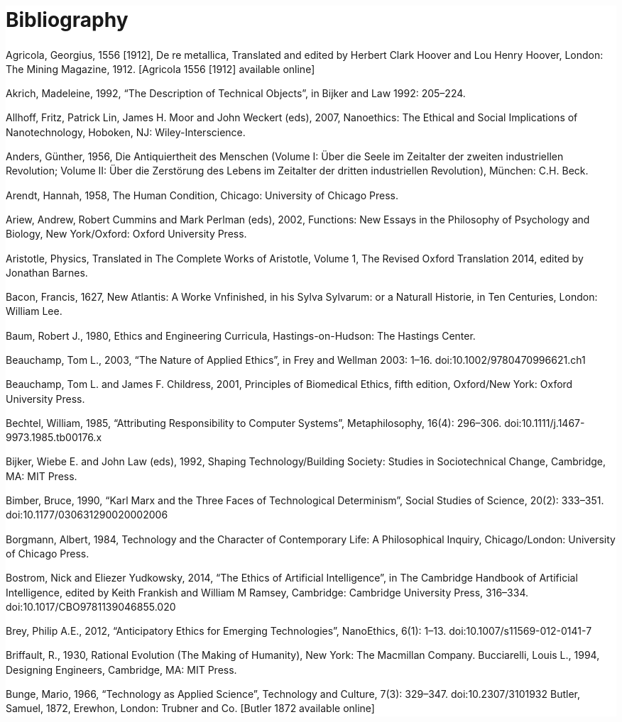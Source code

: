 # Bibliography

Agricola, Georgius, 1556 [1912], De re metallica, Translated and edited by Herbert Clark Hoover and Lou Henry Hoover, London: The Mining Magazine, 1912. [Agricola 1556 [1912] available online]

Akrich, Madeleine, 1992, “The Description of Technical Objects”, in Bijker and Law 1992: 205–224.

Allhoff, Fritz, Patrick Lin, James H. Moor and John Weckert (eds), 2007, Nanoethics: The Ethical and Social Implications of Nanotechnology, Hoboken, NJ: Wiley-Interscience.

Anders, Günther, 1956, Die Antiquiertheit des Menschen (Volume I: Über die Seele im Zeitalter der zweiten industriellen Revolution; Volume II: Über die Zerstörung des Lebens im Zeitalter der dritten industriellen Revolution), München: C.H. Beck.

Arendt, Hannah, 1958, The Human Condition, Chicago: University of Chicago Press.

Ariew, Andrew, Robert Cummins and Mark Perlman (eds), 2002, Functions: New Essays in the Philosophy of Psychology and Biology, New York/Oxford: Oxford University Press.

Aristotle, Physics, Translated in The Complete Works of Aristotle, Volume 1, The Revised Oxford Translation 2014, edited by Jonathan Barnes.

Bacon, Francis, 1627, New Atlantis: A Worke Vnfinished, in his Sylva Sylvarum: or a Naturall Historie, in Ten Centuries, London: William Lee.

Baum, Robert J., 1980, Ethics and Engineering Curricula, Hastings-on-Hudson: The Hastings Center.

Beauchamp, Tom L., 2003, “The Nature of Applied Ethics”, in Frey and Wellman 2003: 1–16. doi:10.1002/9780470996621.ch1

Beauchamp, Tom L. and James F. Childress, 2001, Principles of Biomedical Ethics, fifth edition, Oxford/New York: Oxford University Press.

Bechtel, William, 1985, “Attributing Responsibility to Computer Systems”, Metaphilosophy, 16(4): 296–306. doi:10.1111/j.1467-9973.1985.tb00176.x

Bijker, Wiebe E. and John Law (eds), 1992, Shaping Technology/Building Society: Studies in Sociotechnical Change, Cambridge, MA: MIT Press.

Bimber, Bruce, 1990, “Karl Marx and the Three Faces of Technological Determinism”, Social Studies of Science, 20(2): 333–351. doi:10.1177/030631290020002006

Borgmann, Albert, 1984, Technology and the Character of Contemporary Life: A Philosophical Inquiry, Chicago/London: University of Chicago Press.

Bostrom, Nick and Eliezer Yudkowsky, 2014, “The Ethics of Artificial Intelligence”, in The Cambridge Handbook of Artificial Intelligence, edited by Keith Frankish and William M Ramsey, Cambridge: Cambridge University Press, 316–334. doi:10.1017/CBO9781139046855.020

Brey, Philip A.E., 2012, “Anticipatory Ethics for Emerging Technologies”, NanoEthics, 6(1): 1–13. doi:10.1007/s11569-012-0141-7

Briffault, R., 1930, Rational Evolution (The Making of Humanity), New York: The Macmillan Company.
Bucciarelli, Louis L., 1994, Designing Engineers, Cambridge, MA: MIT Press.

Bunge, Mario, 1966, “Technology as Applied Science”, Technology and Culture, 7(3): 329–347. doi:10.2307/3101932
Butler, Samuel, 1872, Erewhon, London: Trubner and Co. [Butler 1872 available online]

